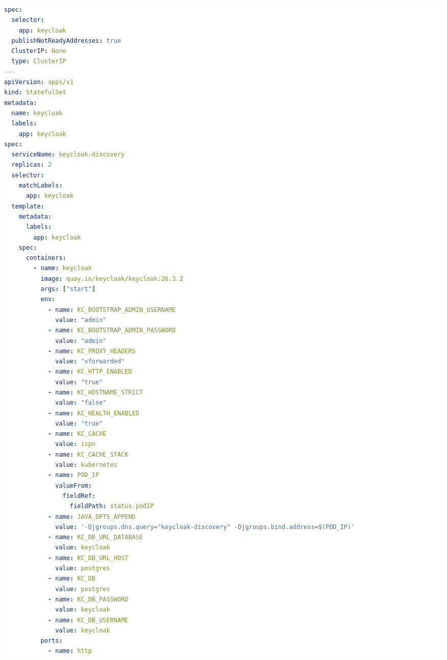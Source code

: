 ```yaml
spec:
  selector:
    app: keycloak
  publishNotReadyAddresses: true
  ClusterIP: None
  type: ClusterIP
---
apiVersion: apps/v1
kind: StatefulSet
metadata:
  name: keycloak
  labels:
    app: keycloak
spec:
  serviceName: keycloak-discovery
  replicas: 2
  selector:
    matchLabels:
      app: keycloak
  template:
    metadata:
      labels:
        app: keycloak
    spec:
      containers:
        - name: keycloak
          image: quay.io/keycloak/keycloak:26.3.2
          args: ["start"]
          env:
            - name: KC_BOOTSTRAP_ADMIN_USERNAME
              value: "admin"
            - name: KC_BOOTSTRAP_ADMIN_PASSWORD
              value: "admin"
            - name: KC_PROXY_HEADERS
              value: "xforwarded"
            - name: KC_HTTP_ENABLED
              value: "true"
            - name: KC_HOSTNAME_STRICT
              value: "false"
            - name: KC_HEALTH_ENABLED
              value: "true"
            - name: KC_CACHE
              value: ispn
            - name: KC_CACHE_STACK
              value: kubernetes
            - name: POD_IP
              valueFrom:
                fieldRef:
                  fieldPath: status.podIP
            - name: JAVA_OPTS_APPEND
              value: '-Djgroups.dns.query="keycloak-discovery" -Djgroups.bind.address=$(POD_IP)'
            - name: KC_DB_URL_DATABASE
              value: keycloak
            - name: KC_DB_URL_HOST
              value: postgres
            - name: KC_DB
              value: postgres
            - name: KC_DB_PASSWORD
              value: keycloak
            - name: KC_DB_USERNAME
              value: keycloak
          ports:
            - name: http
```